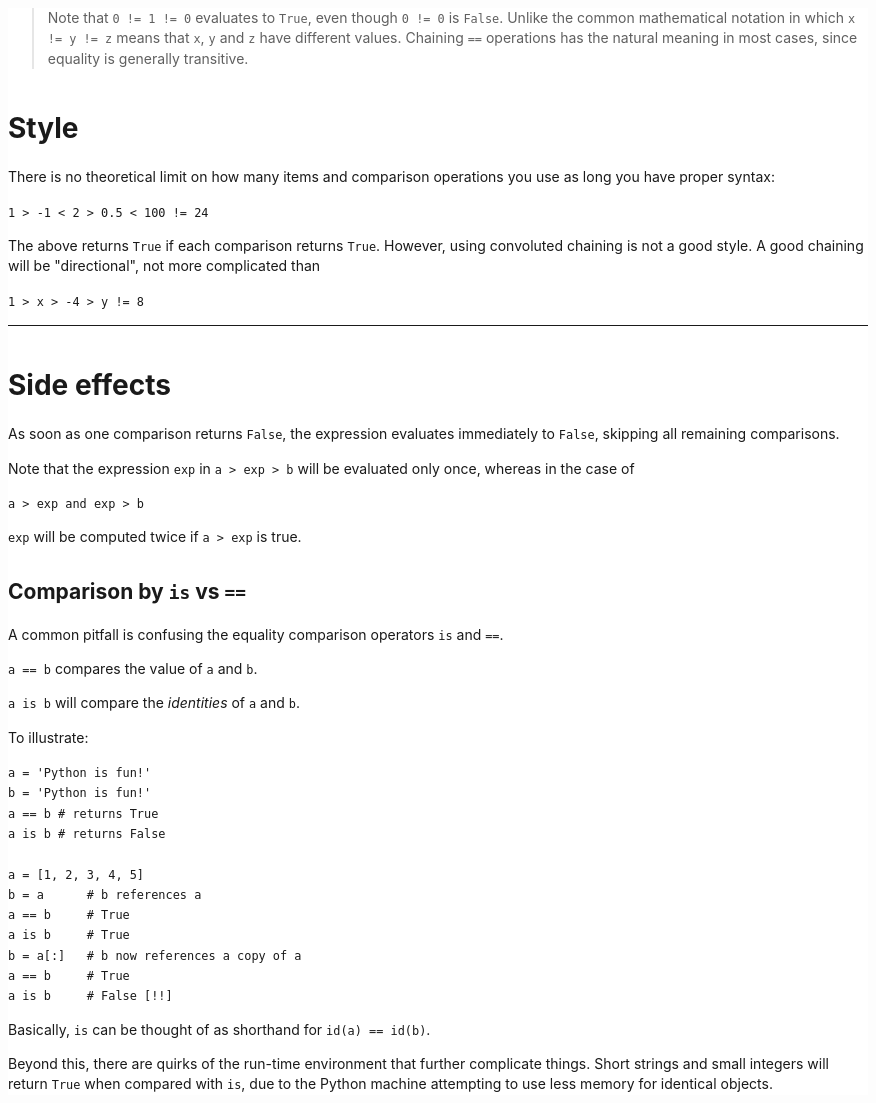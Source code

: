 >Note that `0 != 1 != 0` evaluates to `True`, even though `0 != 0` is `False`. Unlike the common mathematical notation in which `x != y != z` means that `x`, `y` and `z` have different values. Chaining `==` operations has the natural meaning in most cases, since equality is generally transitive.

# Style

There is no theoretical limit on how many items and comparison operations you use as long you have proper syntax:

    1 > -1 < 2 > 0.5 < 100 != 24

The above returns `True` if each comparison returns `True`. However, using convoluted chaining is not a good style. A good chaining will be "directional", not more complicated than

    1 > x > -4 > y != 8

---
# Side effects
As soon as one comparison returns `False`, the expression evaluates immediately to `False`, skipping all remaining comparisons.

Note that the expression `exp` in `a > exp > b` will be evaluated only once, whereas in the case of 

    a > exp and exp > b

`exp` will be computed twice if `a > exp` is true.

## Comparison by `is` vs `==`
A common pitfall is confusing the equality comparison operators `is` and `==`.

`a == b` compares the value of `a` and `b`.

`a is b` will compare the _identities_ of `a` and `b`.

To illustrate:

    a = 'Python is fun!'
    b = 'Python is fun!'
    a == b # returns True
    a is b # returns False
    
    a = [1, 2, 3, 4, 5]
    b = a      # b references a
    a == b     # True
    a is b     # True
    b = a[:]   # b now references a copy of a
    a == b     # True
    a is b     # False [!!]

Basically, `is` can be thought of as shorthand for `id(a) == id(b)`.

Beyond this, there are quirks of the run-time environment that further complicate things.  Short strings and small integers will return `True` when compared with `is`, due to the Python machine attempting to use less memory for identical objects.
